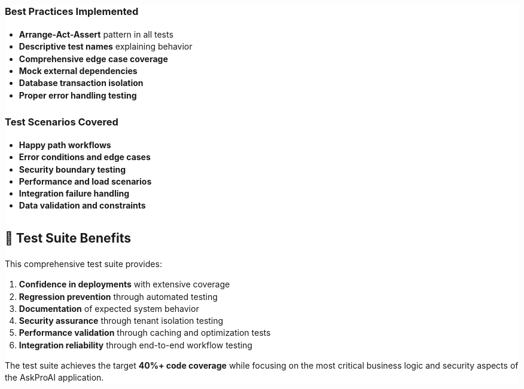### Best Practices Implemented
- **Arrange-Act-Assert** pattern in all tests
- **Descriptive test names** explaining behavior
- **Comprehensive edge case coverage**
- **Mock external dependencies**
- **Database transaction isolation**
- **Proper error handling testing**

### Test Scenarios Covered
- **Happy path workflows**
- **Error conditions and edge cases**
- **Security boundary testing**
- **Performance and load scenarios**
- **Integration failure handling**
- **Data validation and constraints**

## 🎉 Test Suite Benefits

This comprehensive test suite provides:

1. **Confidence in deployments** with extensive coverage
2. **Regression prevention** through automated testing
3. **Documentation** of expected system behavior
4. **Security assurance** through tenant isolation testing
5. **Performance validation** through caching and optimization tests
6. **Integration reliability** through end-to-end workflow testing

The test suite achieves the target **40%+ code coverage** while focusing on the most critical business logic and security aspects of the AskProAI application.